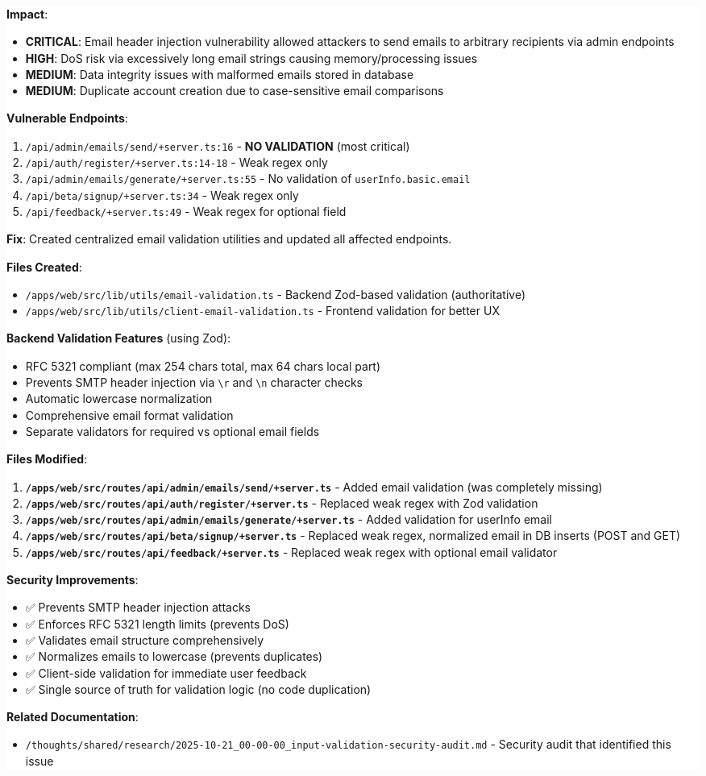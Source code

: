 **Impact**:

- **CRITICAL**: Email header injection vulnerability allowed attackers to send emails to arbitrary recipients via admin endpoints
- **HIGH**: DoS risk via excessively long email strings causing memory/processing issues
- **MEDIUM**: Data integrity issues with malformed emails stored in database
- **MEDIUM**: Duplicate account creation due to case-sensitive email comparisons

**Vulnerable Endpoints**:

1. `/api/admin/emails/send/+server.ts:16` - **NO VALIDATION** (most critical)
2. `/api/auth/register/+server.ts:14-18` - Weak regex only
3. `/api/admin/emails/generate/+server.ts:55` - No validation of `userInfo.basic.email`
4. `/api/beta/signup/+server.ts:34` - Weak regex only
5. `/api/feedback/+server.ts:49` - Weak regex for optional field

**Fix**: Created centralized email validation utilities and updated all affected endpoints.

**Files Created**:

- `/apps/web/src/lib/utils/email-validation.ts` - Backend Zod-based validation (authoritative)
- `/apps/web/src/lib/utils/client-email-validation.ts` - Frontend validation for better UX

**Backend Validation Features** (using Zod):

- RFC 5321 compliant (max 254 chars total, max 64 chars local part)
- Prevents SMTP header injection via `\r` and `\n` character checks
- Automatic lowercase normalization
- Comprehensive email format validation
- Separate validators for required vs optional email fields

**Files Modified**:

1. **`/apps/web/src/routes/api/admin/emails/send/+server.ts`** - Added email validation (was completely missing)
2. **`/apps/web/src/routes/api/auth/register/+server.ts`** - Replaced weak regex with Zod validation
3. **`/apps/web/src/routes/api/admin/emails/generate/+server.ts`** - Added validation for userInfo email
4. **`/apps/web/src/routes/api/beta/signup/+server.ts`** - Replaced weak regex, normalized email in DB inserts (POST and GET)
5. **`/apps/web/src/routes/api/feedback/+server.ts`** - Replaced weak regex with optional email validator

**Security Improvements**:

- ✅ Prevents SMTP header injection attacks
- ✅ Enforces RFC 5321 length limits (prevents DoS)
- ✅ Validates email structure comprehensively
- ✅ Normalizes emails to lowercase (prevents duplicates)
- ✅ Client-side validation for immediate user feedback
- ✅ Single source of truth for validation logic (no code duplication)

**Related Documentation**:

- `/thoughts/shared/research/2025-10-21_00-00-00_input-validation-security-audit.md` - Security audit that identified this issue
